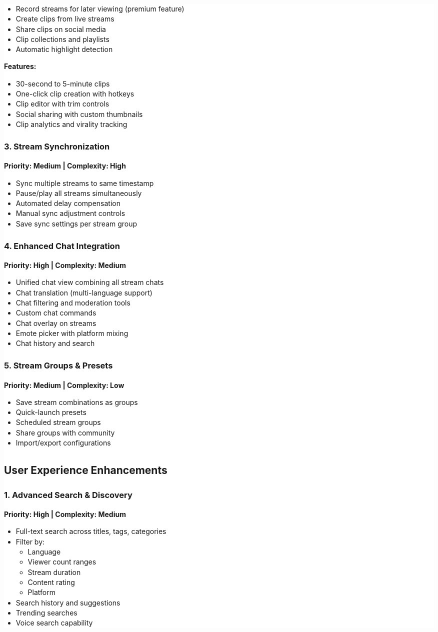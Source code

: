 - Record streams for later viewing (premium feature)
- Create clips from live streams
- Share clips on social media
- Clip collections and playlists
- Automatic highlight detection

**Features:**
- 30-second to 5-minute clips
- One-click clip creation with hotkeys
- Clip editor with trim controls
- Social sharing with custom thumbnails
- Clip analytics and virality tracking

### 3. Stream Synchronization
**Priority: Medium | Complexity: High**

- Sync multiple streams to same timestamp
- Pause/play all streams simultaneously
- Automated delay compensation
- Manual sync adjustment controls
- Save sync settings per stream group

### 4. Enhanced Chat Integration
**Priority: High | Complexity: Medium**

- Unified chat view combining all stream chats
- Chat translation (multi-language support)
- Chat filtering and moderation tools
- Custom chat commands
- Chat overlay on streams
- Emote picker with platform mixing
- Chat history and search

### 5. Stream Groups & Presets
**Priority: Medium | Complexity: Low**

- Save stream combinations as groups
- Quick-launch presets
- Scheduled stream groups
- Share groups with community
- Import/export configurations

## User Experience Enhancements

### 1. Advanced Search & Discovery
**Priority: High | Complexity: Medium**

- Full-text search across titles, tags, categories
- Filter by:
  - Language
  - Viewer count ranges
  - Stream duration
  - Content rating
  - Platform
- Search history and suggestions
- Trending searches
- Voice search capability
